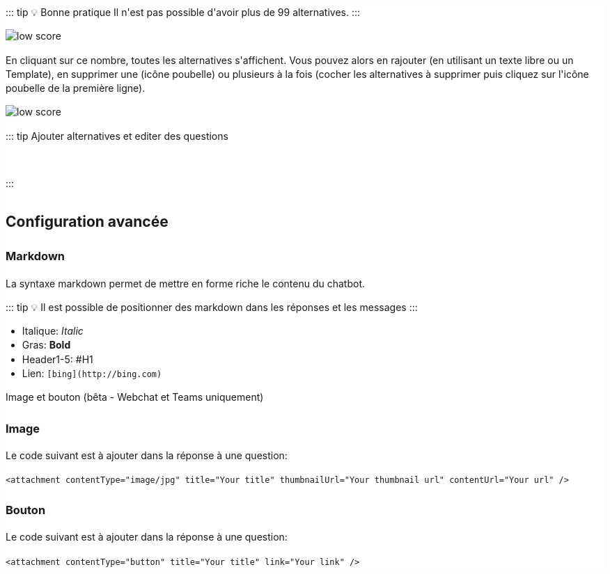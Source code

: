 ::: tip 💡 Bonne pratique
Il n'est pas possible d'avoir plus de 99 alternatives.
:::

<div class="image_center">
  <img :src="$withBase('/assets/img/fr/connaissances/alternatives1.png')" alt="low score">
</div>

En cliquant sur ce nombre, toutes les alternatives s'affichent. Vous pouvez alors en rajouter (en utilisant un texte libre ou un Template), en supprimer une (icône poubelle) ou plusieurs à la fois (cocher les alternatives à supprimer puis cliquez sur l'icône poubelle de la première ligne).


<div class="image_center">
  <img :src="$withBase('/assets/img/fr/connaissances/alternatives2.png')" alt="low score">
</div>

::: tip Ajouter alternatives et editer des questions
<br style="margin: .5rem 0;" >

<iframe class="video_embed" src="https://www.youtube.com/embed/_KCGeSKguh8?list=PLRFG2FXmQTR_EV3iWJ9HL2Go95WhNq9Qb" frameborder="0" allow="accelerometer; autoplay; encrypted-media; gyroscope; picture-in-picture" allowfullscreen></iframe>
<br style="margin: .5rem 0;" >

:::



## Configuration avancée

### Markdown

La syntaxe markdown permet de mettre en forme riche le contenu du chatbot.

::: tip 💡
Il est possible de positionner des markdown dans les réponses et les messages
:::

* Italique: *Italic*
* Gras: **Bold**
* Header1-5: #H1
* Lien: ```[bing](http://bing.com)```

Image et bouton (bêta - Webchat et Teams uniquement)

### Image

Le code suivant est à ajouter dans la réponse à une question:

```
<attachment contentType="image/jpg" title="Your title" thumbnailUrl="Your thumbnail url" contentUrl="Your url" />
```

### Bouton

Le code suivant est à ajouter dans la réponse à une question:

```
<attachment contentType="button" title="Your title" link="Your link" />
```

